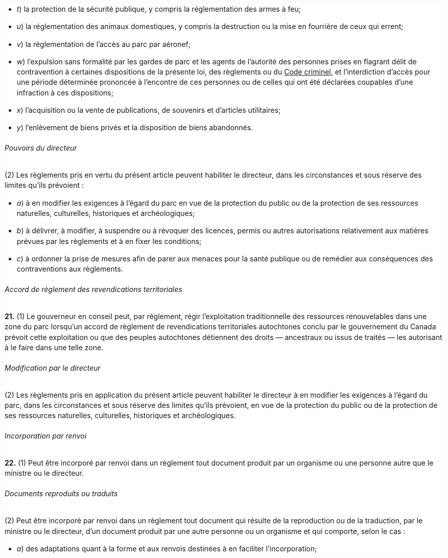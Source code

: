   * _t_) la protection de la sécurité publique, y compris la réglementation des armes à feu;

  * _u_) la réglementation des animaux domestiques, y compris la destruction ou la mise en fourrière de ceux qui errent;

  * _v_) la réglementation de l’accès au parc par aéronef;

  * _w_) l’expulsion sans formalité par les gardes de parc et les agents de l’autorité des personnes prises en flagrant délit de contravention à certaines dispositions de la présente loi, des règlements ou du [Code criminel](/canada/fra/lois/C/C-46.md), et l’interdiction d’accès pour une période déterminée prononcée à l’encontre de ces personnes ou de celles qui ont été déclarées coupables d’une infraction à ces dispositions;

  * _x_) l’acquisition ou la vente de publications, de souvenirs et d’articles utilitaires;

  * _y_) l’enlèvement de biens privés et la disposition de biens abandonnés.

###### Pouvoirs du directeur

(2) Les règlements pris en vertu du présent article peuvent habiliter le directeur, dans les circonstances et sous réserve des limites qu’ils prévoient :

  * _a_) à en modifier les exigences à l’égard du parc en vue de la protection du public ou de la protection de ses ressources naturelles, culturelles, historiques et archéologiques;

  * _b_) à délivrer, à modifier, à suspendre ou à révoquer des licences, permis ou autres autorisations relativement aux matières prévues par les règlements et à en fixer les conditions;

  * _c_) à ordonner la prise de mesures afin de parer aux menaces pour la santé publique ou de remédier aux conséquences des contraventions aux règlements.

###### Accord de règlement des revendications territoriales

**21.** (1) Le gouverneur en conseil peut, par règlement, régir l’exploitation traditionnelle des ressources renouvelables dans une zone du parc lorsqu’un accord de règlement de revendications territoriales autochtones conclu par le gouvernement du Canada prévoit cette exploitation ou que des peuples autochtones détiennent des droits — ancestraux ou issus de traités — les autorisant à le faire dans une telle zone.

###### Modification par le directeur

(2) Les règlements pris en application du présent article peuvent habiliter le directeur à en modifier les exigences à l’égard du parc, dans les circonstances et sous réserve des limites qu’ils prévoient, en vue de la protection du public ou de la protection de ses ressources naturelles, culturelles, historiques et archéologiques.

###### Incorporation par renvoi

**22.** (1) Peut être incorporé par renvoi dans un règlement tout document produit par un organisme ou une personne autre que le ministre ou le directeur.

###### Documents reproduits ou traduits

(2) Peut être incorporé par renvoi dans un règlement tout document qui résulte de la reproduction ou de la traduction, par le ministre ou le directeur, d’un document produit par une autre personne ou un organisme et qui comporte, selon le cas :

  * _a_) des adaptations quant à la forme et aux renvois destinées à en faciliter l’incorporation;
